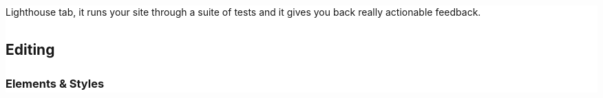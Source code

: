 Lighthouse tab, it runs your site through a suite of tests and it gives
you back really actionable feedback.

## Editing

### Elements & Styles
